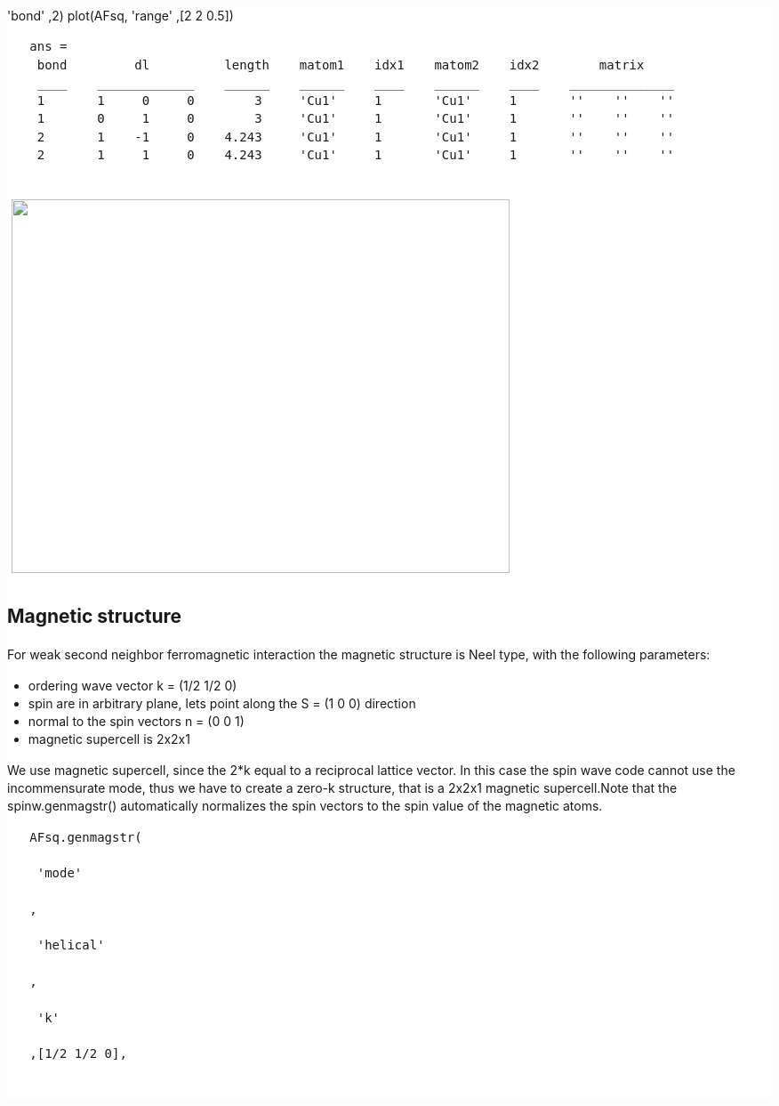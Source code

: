    <span class="string">
    'bond'
   </span>
   ,2)
plot(AFsq,
   <span class="string">
    'range'
   </span>
   ,[2 2 0.5])
  </pre>
  <pre class="codeoutput">
   ans = 
    bond         dl          length    matom1    idx1    matom2    idx2        matrix    
    ____    _____________    ______    ______    ____    ______    ____    ______________
    1       1     0     0        3     'Cu1'     1       'Cu1'     1       ''    ''    ''
    1       0     1     0        3     'Cu1'     1       'Cu1'     1       ''    ''    ''
    2       1    -1     0    4.243     'Cu1'     1       'Cu1'     1       ''    ''    ''
    2       1     1     0    4.243     'Cu1'     1       'Cu1'     1       ''    ''    ''
  </pre>
  <img vspace="5" hspace="5" src="/tutorial4_02.png" style="width:560px;height:420px;" alt="">
  <h2 id="3">
   Magnetic structure
  </h2>
  <p>
   For weak second neighbor ferromagnetic interaction the magnetic structure is Neel type, with the following parameters:
  </p>
  <div>
   <ul>
    <li>
     ordering wave vector k = (1/2 1/2 0)
    </li>
    <li>
     spin are in arbitrary plane, lets point along the S = (1 0 0) direction
    </li>
    <li>
     normal to the spin vectors n = (0 0 1)
    </li>
    <li>
     magnetic supercell is 2x2x1
    </li>
   </ul>
  </div>
  <p>
   We use magnetic supercell, since the 2*k equal to a reciprocal lattice vector. In this case the spin wave code cannot use the incommensurate mode, thus we have to create a zero-k structure, that is a 2x2x1 magnetic supercell.Note that the spinw.genmagstr() automatically normalizes the spin vectors to the spin value of the magnetic atoms.
  </p>
  <pre class="codeinput">
   AFsq.genmagstr(
   <span class="string">
    'mode'
   </span>
   ,
   <span class="string">
    'helical'
   </span>
   ,
   <span class="string">
    'k'
   </span>
   ,[1/2 1/2 0],